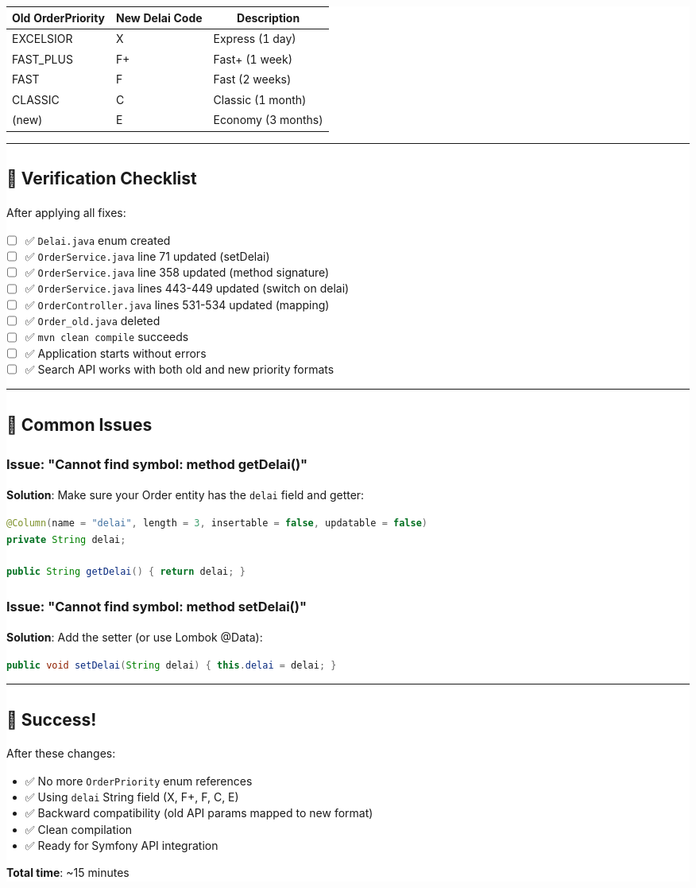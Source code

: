 | Old OrderPriority | New Delai Code | Description |
|-------------------|----------------|-------------|
| EXCELSIOR         | X              | Express (1 day) |
| FAST_PLUS         | F+             | Fast+ (1 week) |
| FAST              | F              | Fast (2 weeks) |
| CLASSIC           | C              | Classic (1 month) |
| (new)             | E              | Economy (3 months) |

---

## 🎯 Verification Checklist

After applying all fixes:

- [ ] ✅ `Delai.java` enum created
- [ ] ✅ `OrderService.java` line 71 updated (setDelai)
- [ ] ✅ `OrderService.java` line 358 updated (method signature)
- [ ] ✅ `OrderService.java` lines 443-449 updated (switch on delai)
- [ ] ✅ `OrderController.java` lines 531-534 updated (mapping)
- [ ] ✅ `Order_old.java` deleted
- [ ] ✅ `mvn clean compile` succeeds
- [ ] ✅ Application starts without errors
- [ ] ✅ Search API works with both old and new priority formats

---

## 🐛 Common Issues

### Issue: "Cannot find symbol: method getDelai()"

**Solution**: Make sure your Order entity has the `delai` field and getter:
```java
@Column(name = "delai", length = 3, insertable = false, updatable = false)
private String delai;

public String getDelai() { return delai; }
```

### Issue: "Cannot find symbol: method setDelai()"

**Solution**: Add the setter (or use Lombok @Data):
```java
public void setDelai(String delai) { this.delai = delai; }
```

---

## 🎉 Success!

After these changes:
- ✅ No more `OrderPriority` enum references
- ✅ Using `delai` String field (X, F+, F, C, E)
- ✅ Backward compatibility (old API params mapped to new format)
- ✅ Clean compilation
- ✅ Ready for Symfony API integration

**Total time**: ~15 minutes